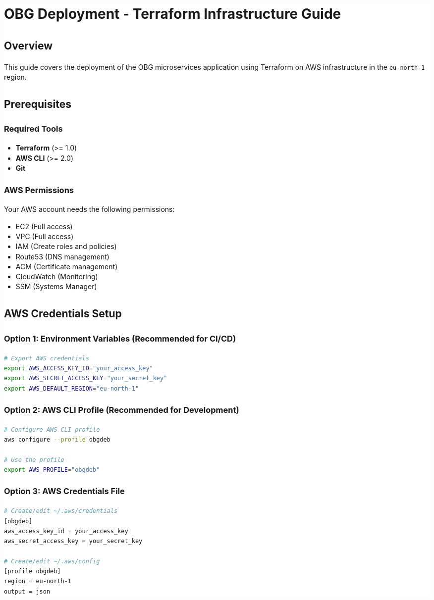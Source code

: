 # OBG Deployment - Terraform Infrastructure Guide

## Overview
This guide covers the deployment of the OBG microservices application using Terraform on AWS infrastructure in the `eu-north-1` region.

## Prerequisites

### Required Tools
- **Terraform** (>= 1.0)
- **AWS CLI** (>= 2.0)
- **Git**

### AWS Permissions
Your AWS account needs the following permissions:
- EC2 (Full access)
- VPC (Full access)
- IAM (Create roles and policies)
- Route53 (DNS management)
- ACM (Certificate management)
- CloudWatch (Monitoring)
- SSM (Systems Manager)

## AWS Credentials Setup

### Option 1: Environment Variables (Recommended for CI/CD)

```bash
# Export AWS credentials
export AWS_ACCESS_KEY_ID="your_access_key"
export AWS_SECRET_ACCESS_KEY="your_secret_key"
export AWS_DEFAULT_REGION="eu-north-1"
```

### Option 2: AWS CLI Profile (Recommended for Development)

```bash
# Configure AWS CLI profile
aws configure --profile obgdeb

# Use the profile
export AWS_PROFILE="obgdeb"
```

### Option 3: AWS Credentials File
```bash
# Create/edit ~/.aws/credentials
[obgdeb]
aws_access_key_id = your_access_key
aws_secret_access_key = your_secret_key

# Create/edit ~/.aws/config
[profile obgdeb]
region = eu-north-1
output = json
```
